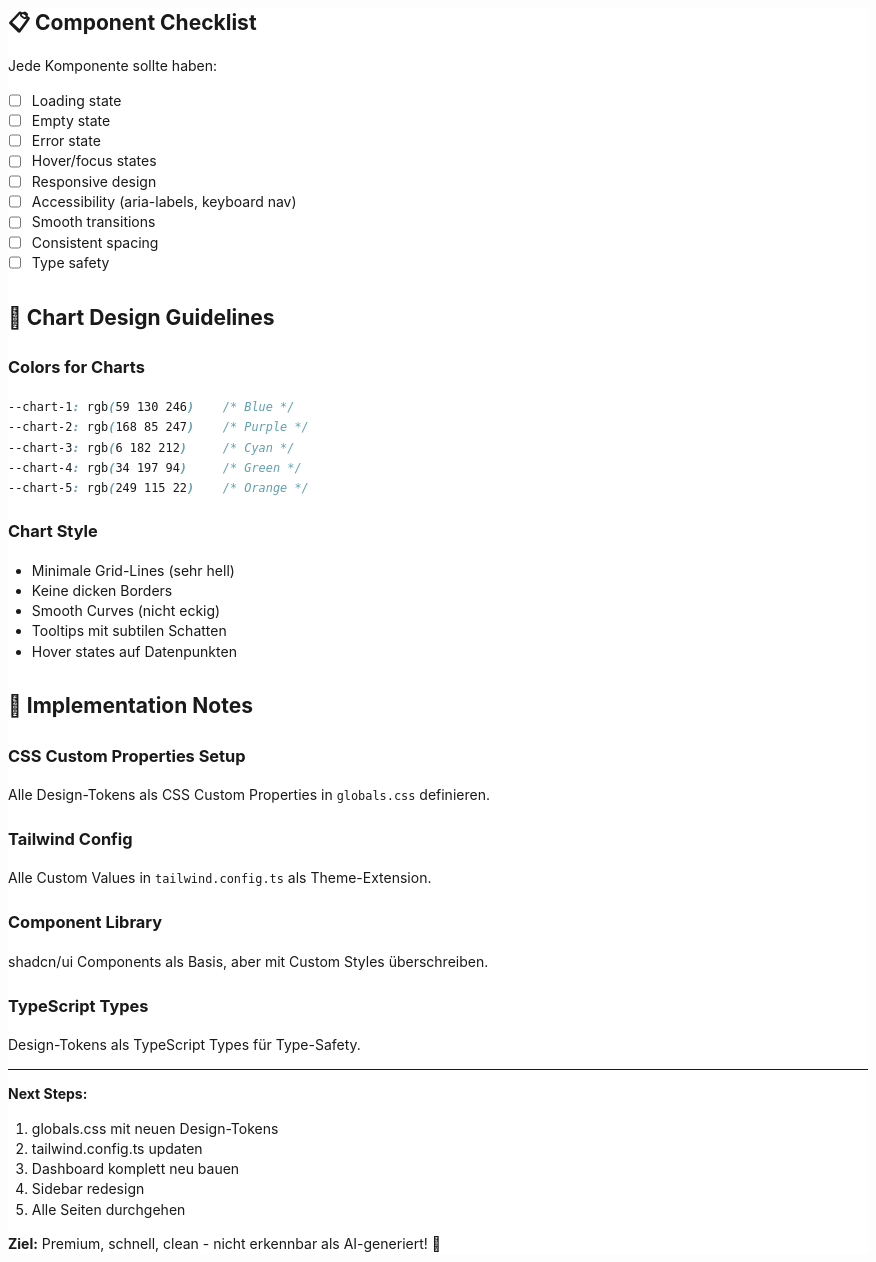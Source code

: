 ## 📋 Component Checklist

Jede Komponente sollte haben:
- [ ] Loading state
- [ ] Empty state
- [ ] Error state
- [ ] Hover/focus states
- [ ] Responsive design
- [ ] Accessibility (aria-labels, keyboard nav)
- [ ] Smooth transitions
- [ ] Consistent spacing
- [ ] Type safety

## 🎨 Chart Design Guidelines

### Colors for Charts
```css
--chart-1: rgb(59 130 246)    /* Blue */
--chart-2: rgb(168 85 247)    /* Purple */
--chart-3: rgb(6 182 212)     /* Cyan */
--chart-4: rgb(34 197 94)     /* Green */
--chart-5: rgb(249 115 22)    /* Orange */
```

### Chart Style
- Minimale Grid-Lines (sehr hell)
- Keine dicken Borders
- Smooth Curves (nicht eckig)
- Tooltips mit subtilen Schatten
- Hover states auf Datenpunkten

## 🔧 Implementation Notes

### CSS Custom Properties Setup
Alle Design-Tokens als CSS Custom Properties in `globals.css` definieren.

### Tailwind Config
Alle Custom Values in `tailwind.config.ts` als Theme-Extension.

### Component Library
shadcn/ui Components als Basis, aber mit Custom Styles überschreiben.

### TypeScript Types
Design-Tokens als TypeScript Types für Type-Safety.

---

**Next Steps:**
1. globals.css mit neuen Design-Tokens
2. tailwind.config.ts updaten
3. Dashboard komplett neu bauen
4. Sidebar redesign
5. Alle Seiten durchgehen

**Ziel:** Premium, schnell, clean - nicht erkennbar als AI-generiert! 🚀
